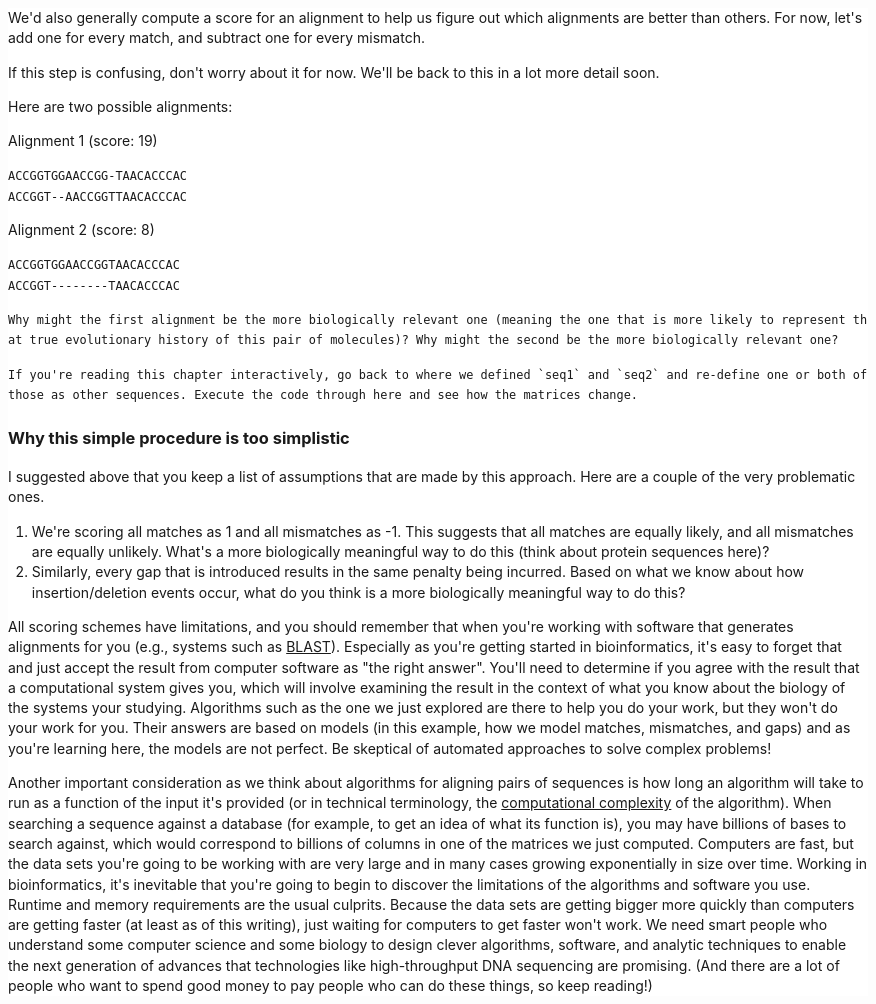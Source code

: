 We'd also generally compute a score for an alignment to help us figure out which alignments are better than others. For now, let's add one for every match, and subtract one for every mismatch.

If this step is confusing, don't worry about it for now. We'll be back to this in a lot more detail soon.

Here are two possible alignments:

Alignment 1 (score: 19)
```
ACCGGTGGAACCGG-TAACACCCAC
ACCGGT--AACCGGTTAACACCCAC
```

Alignment 2 (score: 8)
```
ACCGGTGGAACCGGTAACACCCAC
ACCGGT--------TAACACCCAC
```

```{admonition} Food for thought
Why might the first alignment be the more biologically relevant one (meaning the one that is more likely to represent that true evolutionary history of this pair of molecules)? Why might the second be the more biologically relevant one?
```

```{admonition} Interactive exercise
If you're reading this chapter interactively, go back to where we defined `seq1` and `seq2` and re-define one or both of those as other sequences. Execute the code through here and see how the matrices change.
```

### Why this simple procedure is too simplistic 

I suggested above that you keep a list of assumptions that are made by this approach. Here are a couple of the very problematic ones.

1. We're scoring all matches as 1 and all mismatches as -1. This suggests that all matches are equally likely, and all mismatches are equally unlikely. What's a more biologically meaningful way to do this (think about protein sequences here)?
2. Similarly, every gap that is introduced results in the same penalty being incurred. Based on what we know about how insertion/deletion events occur, what do you think is a more biologically meaningful way to do this?

All scoring schemes have limitations, and you should remember that when you're working with software that generates alignments for you (e.g., systems such as [BLAST](http://blast.ncbi.nlm.nih.gov/Blast.cgi)). Especially as you're getting started in bioinformatics, it's easy to forget that and just accept the result from computer software as "the right answer". You'll need to determine if you agree with the result that a computational system gives you, which will involve examining the result in the context of what you know about the biology of the systems your studying. Algorithms such as the one we just explored are there to help you do your work, but they won't do your work for you. Their answers are based on models (in this example, how we model matches, mismatches, and gaps) and as you're learning here, the models are not perfect. Be skeptical of automated approaches to solve complex problems! 

Another important consideration as we think about algorithms for aligning pairs of sequences is how long an algorithm will take to run as a function of the input it's provided (or in technical terminology, the [computational complexity](http://bigocheatsheet.com/) of the algorithm). When searching a sequence against a database (for example, to get an idea of what its function is), you may have billions of bases to search against, which would correspond to billions of columns in one of the matrices we just computed. Computers are fast, but the data sets you're going to be working with are very large and in many cases growing exponentially in size over time. Working in bioinformatics, it's inevitable that you're going to begin to discover the limitations of the algorithms and software you use. Runtime and memory requirements are the usual culprits. Because the data sets are getting bigger more quickly than computers are getting faster (at least as of this writing), just waiting for computers to get faster won't work. We need smart people who understand some computer science and some biology to design clever algorithms, software, and analytic techniques to enable the next generation of advances that technologies like high-throughput DNA sequencing are promising. (And there are a lot of people who want to spend good money to pay people who can do these things, so keep reading!)
